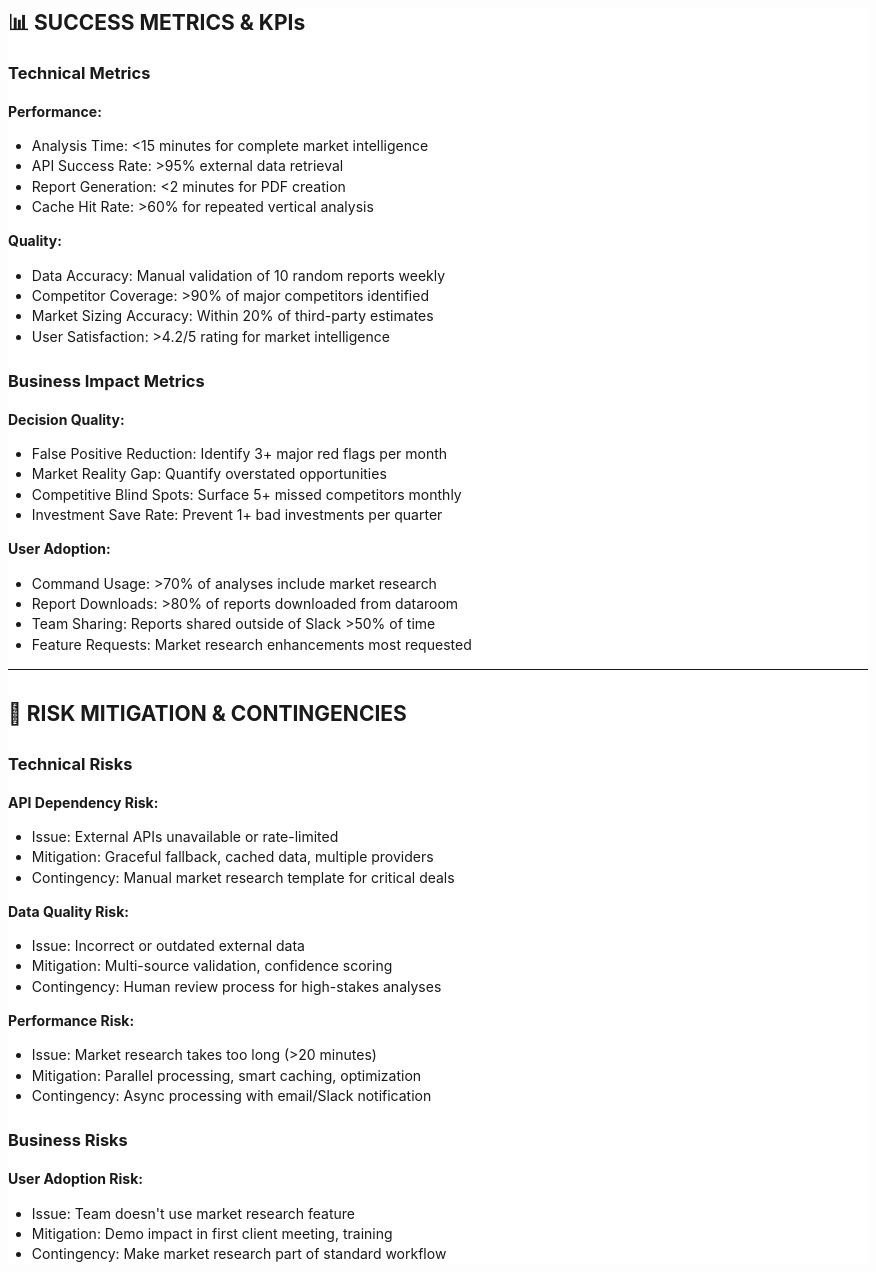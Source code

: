 
## 📊 SUCCESS METRICS & KPIs

### **Technical Metrics**
**Performance:**
- Analysis Time: <15 minutes for complete market intelligence
- API Success Rate: >95% external data retrieval
- Report Generation: <2 minutes for PDF creation
- Cache Hit Rate: >60% for repeated vertical analysis

**Quality:**
- Data Accuracy: Manual validation of 10 random reports weekly
- Competitor Coverage: >90% of major competitors identified
- Market Sizing Accuracy: Within 20% of third-party estimates
- User Satisfaction: >4.2/5 rating for market intelligence

### **Business Impact Metrics**
**Decision Quality:**
- False Positive Reduction: Identify 3+ major red flags per month
- Market Reality Gap: Quantify overstated opportunities
- Competitive Blind Spots: Surface 5+ missed competitors monthly
- Investment Save Rate: Prevent 1+ bad investments per quarter

**User Adoption:**
- Command Usage: >70% of analyses include market research
- Report Downloads: >80% of reports downloaded from dataroom
- Team Sharing: Reports shared outside of Slack >50% of time
- Feature Requests: Market research enhancements most requested

---

## 🚨 RISK MITIGATION & CONTINGENCIES

### **Technical Risks**
**API Dependency Risk:**
- Issue: External APIs unavailable or rate-limited
- Mitigation: Graceful fallback, cached data, multiple providers
- Contingency: Manual market research template for critical deals

**Data Quality Risk:**
- Issue: Incorrect or outdated external data
- Mitigation: Multi-source validation, confidence scoring
- Contingency: Human review process for high-stakes analyses

**Performance Risk:**
- Issue: Market research takes too long (>20 minutes)
- Mitigation: Parallel processing, smart caching, optimization
- Contingency: Async processing with email/Slack notification

### **Business Risks**
**User Adoption Risk:**
- Issue: Team doesn't use market research feature
- Mitigation: Demo impact in first client meeting, training
- Contingency: Make market research part of standard workflow
